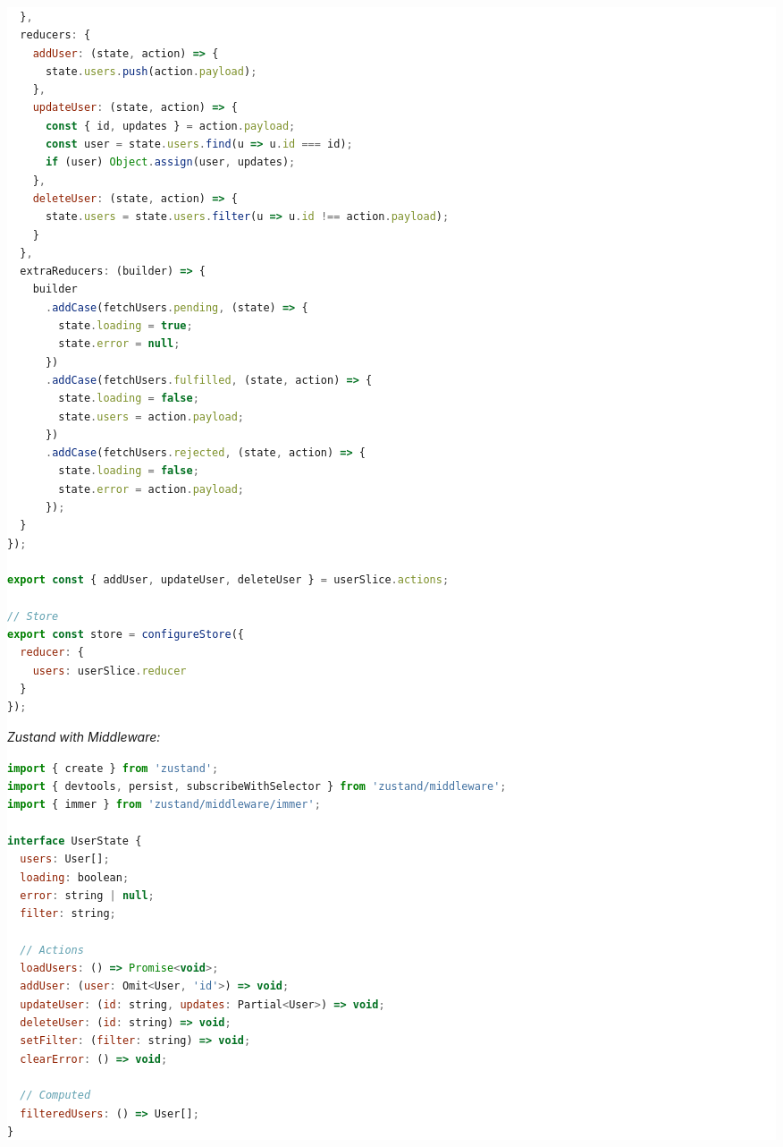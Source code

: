 ```javascript
  },
  reducers: {
    addUser: (state, action) => {
      state.users.push(action.payload);
    },
    updateUser: (state, action) => {
      const { id, updates } = action.payload;
      const user = state.users.find(u => u.id === id);
      if (user) Object.assign(user, updates);
    },
    deleteUser: (state, action) => {
      state.users = state.users.filter(u => u.id !== action.payload);
    }
  },
  extraReducers: (builder) => {
    builder
      .addCase(fetchUsers.pending, (state) => {
        state.loading = true;
        state.error = null;
      })
      .addCase(fetchUsers.fulfilled, (state, action) => {
        state.loading = false;
        state.users = action.payload;
      })
      .addCase(fetchUsers.rejected, (state, action) => {
        state.loading = false;
        state.error = action.payload;
      });
  }
});

export const { addUser, updateUser, deleteUser } = userSlice.actions;

// Store
export const store = configureStore({
  reducer: {
    users: userSlice.reducer
  }
});
```

*Zustand with Middleware:*
```javascript
import { create } from 'zustand';
import { devtools, persist, subscribeWithSelector } from 'zustand/middleware';
import { immer } from 'zustand/middleware/immer';

interface UserState {
  users: User[];
  loading: boolean;
  error: string | null;
  filter: string;
  
  // Actions
  loadUsers: () => Promise<void>;
  addUser: (user: Omit<User, 'id'>) => void;
  updateUser: (id: string, updates: Partial<User>) => void;
  deleteUser: (id: string) => void;
  setFilter: (filter: string) => void;
  clearError: () => void;
  
  // Computed
  filteredUsers: () => User[];
}
```